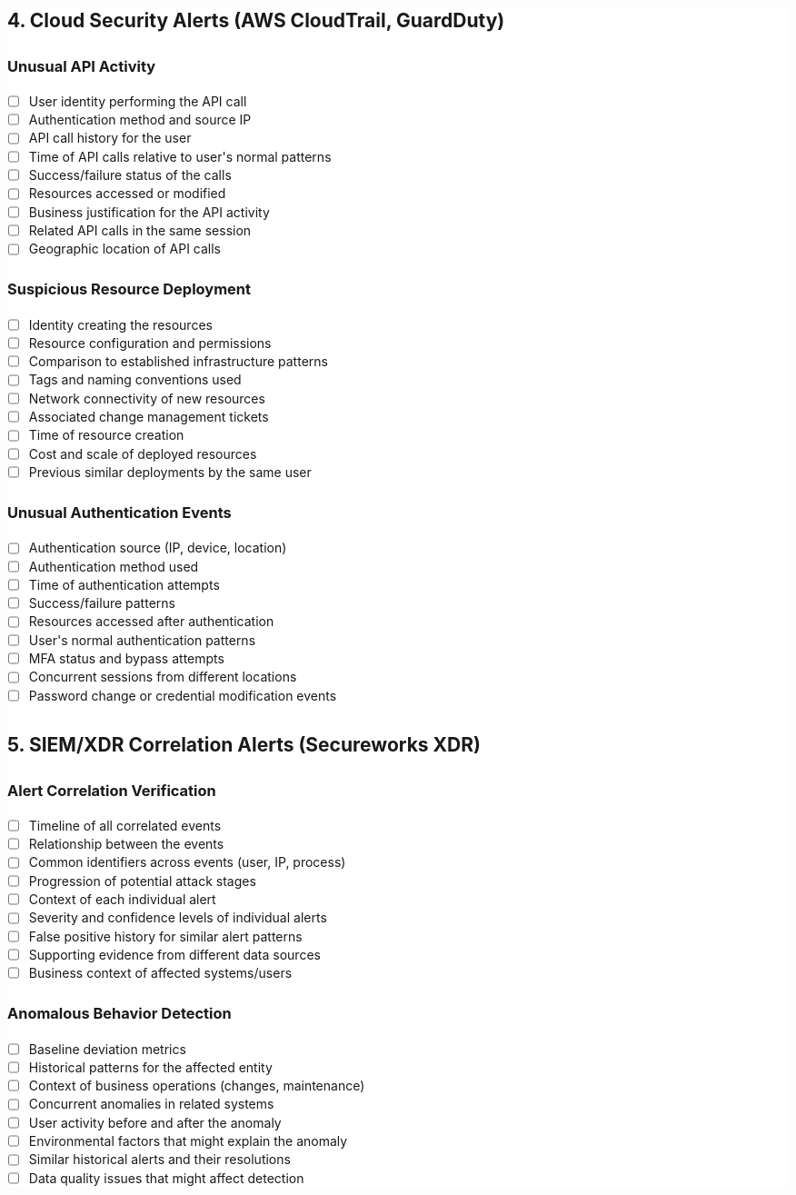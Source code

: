 ## 4. Cloud Security Alerts (AWS CloudTrail, GuardDuty)

### Unusual API Activity
- [ ] User identity performing the API call
- [ ] Authentication method and source IP
- [ ] API call history for the user
- [ ] Time of API calls relative to user's normal patterns
- [ ] Success/failure status of the calls
- [ ] Resources accessed or modified
- [ ] Business justification for the API activity
- [ ] Related API calls in the same session
- [ ] Geographic location of API calls

### Suspicious Resource Deployment
- [ ] Identity creating the resources
- [ ] Resource configuration and permissions
- [ ] Comparison to established infrastructure patterns
- [ ] Tags and naming conventions used
- [ ] Network connectivity of new resources
- [ ] Associated change management tickets
- [ ] Time of resource creation
- [ ] Cost and scale of deployed resources
- [ ] Previous similar deployments by the same user

### Unusual Authentication Events
- [ ] Authentication source (IP, device, location)
- [ ] Authentication method used
- [ ] Time of authentication attempts
- [ ] Success/failure patterns
- [ ] Resources accessed after authentication
- [ ] User's normal authentication patterns
- [ ] MFA status and bypass attempts
- [ ] Concurrent sessions from different locations
- [ ] Password change or credential modification events

## 5. SIEM/XDR Correlation Alerts (Secureworks XDR)

### Alert Correlation Verification
- [ ] Timeline of all correlated events
- [ ] Relationship between the events
- [ ] Common identifiers across events (user, IP, process)
- [ ] Progression of potential attack stages
- [ ] Context of each individual alert
- [ ] Severity and confidence levels of individual alerts
- [ ] False positive history for similar alert patterns
- [ ] Supporting evidence from different data sources
- [ ] Business context of affected systems/users

### Anomalous Behavior Detection
- [ ] Baseline deviation metrics
- [ ] Historical patterns for the affected entity
- [ ] Context of business operations (changes, maintenance)
- [ ] Concurrent anomalies in related systems
- [ ] User activity before and after the anomaly
- [ ] Environmental factors that might explain the anomaly
- [ ] Similar historical alerts and their resolutions
- [ ] Data quality issues that might affect detection

